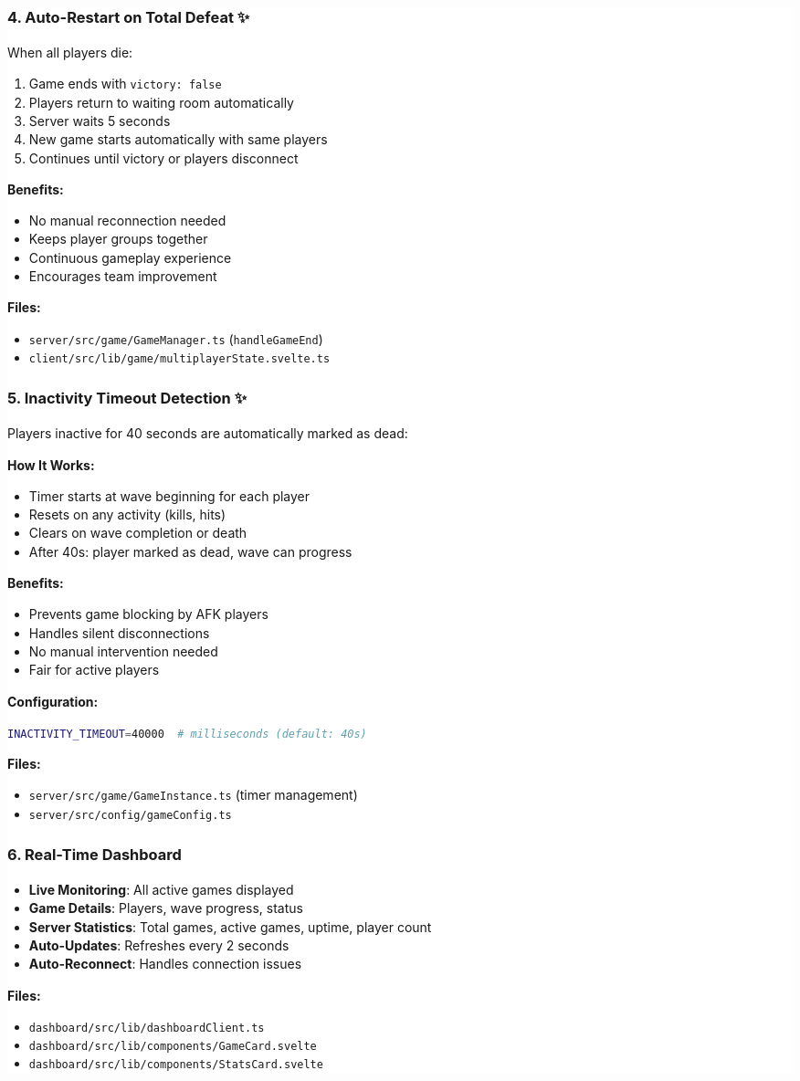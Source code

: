 ### 4. Auto-Restart on Total Defeat ✨
When all players die:
1. Game ends with `victory: false`
2. Players return to waiting room automatically
3. Server waits 5 seconds
4. New game starts automatically with same players
5. Continues until victory or players disconnect

**Benefits:**
- No manual reconnection needed
- Keeps player groups together
- Continuous gameplay experience
- Encourages team improvement

**Files:**
- `server/src/game/GameManager.ts` (`handleGameEnd`)
- `client/src/lib/game/multiplayerState.svelte.ts`

### 5. Inactivity Timeout Detection ✨
Players inactive for 40 seconds are automatically marked as dead:

**How It Works:**
- Timer starts at wave beginning for each player
- Resets on any activity (kills, hits)
- Clears on wave completion or death
- After 40s: player marked as dead, wave can progress

**Benefits:**
- Prevents game blocking by AFK players
- Handles silent disconnections
- No manual intervention needed
- Fair for active players

**Configuration:**
```bash
INACTIVITY_TIMEOUT=40000  # milliseconds (default: 40s)
```

**Files:**
- `server/src/game/GameInstance.ts` (timer management)
- `server/src/config/gameConfig.ts`

### 6. Real-Time Dashboard
- **Live Monitoring**: All active games displayed
- **Game Details**: Players, wave progress, status
- **Server Statistics**: Total games, active games, uptime, player count
- **Auto-Updates**: Refreshes every 2 seconds
- **Auto-Reconnect**: Handles connection issues

**Files:**
- `dashboard/src/lib/dashboardClient.ts`
- `dashboard/src/lib/components/GameCard.svelte`
- `dashboard/src/lib/components/StatsCard.svelte`
